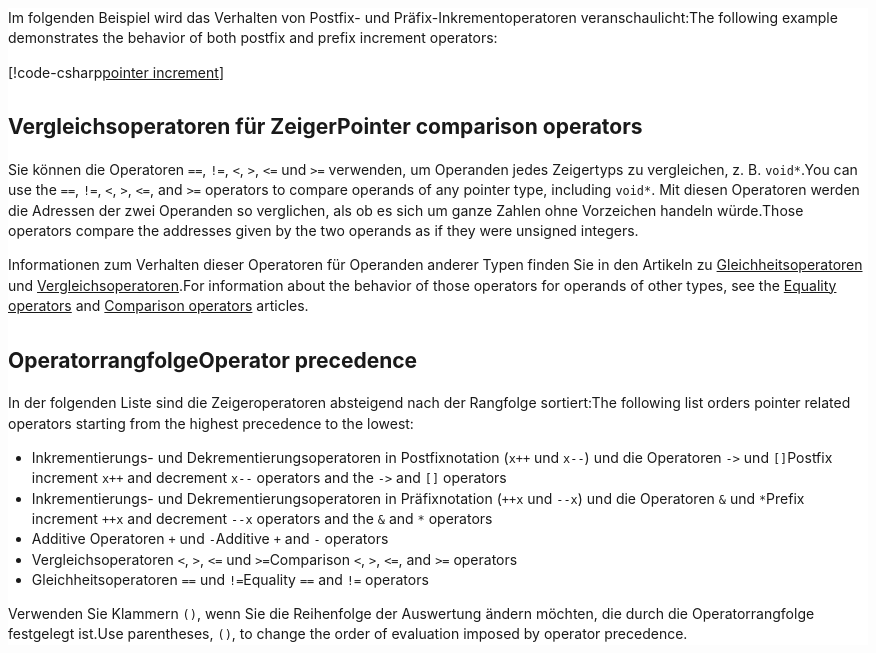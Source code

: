 <span data-ttu-id="d4acd-170">Im folgenden Beispiel wird das Verhalten von Postfix- und Präfix-Inkrementoperatoren veranschaulicht:</span><span class="sxs-lookup"><span data-stu-id="d4acd-170">The following example demonstrates the behavior of both postfix and prefix increment operators:</span></span>

[!code-csharp[pointer increment](snippets/PointerOperators.cs#Increment)]

## <a name="pointer-comparison-operators"></a><span data-ttu-id="d4acd-171">Vergleichsoperatoren für Zeiger</span><span class="sxs-lookup"><span data-stu-id="d4acd-171">Pointer comparison operators</span></span>

<span data-ttu-id="d4acd-172">Sie können die Operatoren `==`, `!=`, `<`, `>`, `<=` und `>=` verwenden, um Operanden jedes Zeigertyps zu vergleichen, z. B. `void*`.</span><span class="sxs-lookup"><span data-stu-id="d4acd-172">You can use the `==`, `!=`, `<`, `>`, `<=`, and `>=` operators to compare operands of any pointer type, including `void*`.</span></span> <span data-ttu-id="d4acd-173">Mit diesen Operatoren werden die Adressen der zwei Operanden so verglichen, als ob es sich um ganze Zahlen ohne Vorzeichen handeln würde.</span><span class="sxs-lookup"><span data-stu-id="d4acd-173">Those operators compare the addresses given by the two operands as if they were unsigned integers.</span></span>

<span data-ttu-id="d4acd-174">Informationen zum Verhalten dieser Operatoren für Operanden anderer Typen finden Sie in den Artikeln zu [Gleichheitsoperatoren](equality-operators.md) und [Vergleichsoperatoren](comparison-operators.md).</span><span class="sxs-lookup"><span data-stu-id="d4acd-174">For information about the behavior of those operators for operands of other types, see the [Equality operators](equality-operators.md) and [Comparison operators](comparison-operators.md) articles.</span></span>

## <a name="operator-precedence"></a><span data-ttu-id="d4acd-175">Operatorrangfolge</span><span class="sxs-lookup"><span data-stu-id="d4acd-175">Operator precedence</span></span>

<span data-ttu-id="d4acd-176">In der folgenden Liste sind die Zeigeroperatoren absteigend nach der Rangfolge sortiert:</span><span class="sxs-lookup"><span data-stu-id="d4acd-176">The following list orders pointer related operators starting from the highest precedence to the lowest:</span></span>

- <span data-ttu-id="d4acd-177">Inkrementierungs- und Dekrementierungsoperatoren in Postfixnotation (`x++` und `x--`) und die Operatoren `->` und `[]`</span><span class="sxs-lookup"><span data-stu-id="d4acd-177">Postfix increment `x++` and decrement `x--` operators and the `->` and `[]` operators</span></span>
- <span data-ttu-id="d4acd-178">Inkrementierungs- und Dekrementierungsoperatoren in Präfixnotation (`++x` und `--x`) und die Operatoren `&` und `*`</span><span class="sxs-lookup"><span data-stu-id="d4acd-178">Prefix increment `++x` and decrement `--x` operators and the `&` and `*` operators</span></span>
- <span data-ttu-id="d4acd-179">Additive Operatoren `+` und `-`</span><span class="sxs-lookup"><span data-stu-id="d4acd-179">Additive `+` and `-` operators</span></span>
- <span data-ttu-id="d4acd-180">Vergleichsoperatoren `<`, `>`, `<=` und `>=`</span><span class="sxs-lookup"><span data-stu-id="d4acd-180">Comparison `<`, `>`, `<=`, and `>=` operators</span></span>
- <span data-ttu-id="d4acd-181">Gleichheitsoperatoren `==` und `!=`</span><span class="sxs-lookup"><span data-stu-id="d4acd-181">Equality `==` and `!=` operators</span></span>

<span data-ttu-id="d4acd-182">Verwenden Sie Klammern `()`, wenn Sie die Reihenfolge der Auswertung ändern möchten, die durch die Operatorrangfolge festgelegt ist.</span><span class="sxs-lookup"><span data-stu-id="d4acd-182">Use parentheses, `()`, to change the order of evaluation imposed by operator precedence.</span></span>
